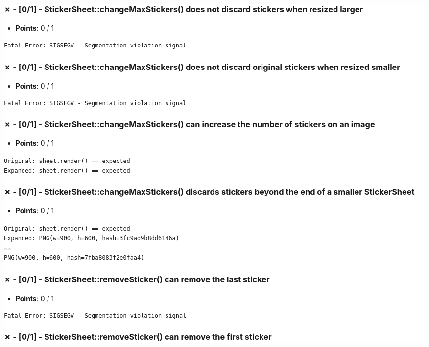 
### ✗ - [0/1] - StickerSheet::changeMaxStickers() does not discard stickers when resized larger

- **Points**: 0 / 1


```
Fatal Error: SIGSEGV - Segmentation violation signal
```


### ✗ - [0/1] - StickerSheet::changeMaxStickers() does not discard original stickers when resized smaller

- **Points**: 0 / 1


```
Fatal Error: SIGSEGV - Segmentation violation signal
```


### ✗ - [0/1] - StickerSheet::changeMaxStickers() can increase the number of stickers on an image

- **Points**: 0 / 1


```
Original: sheet.render() == expected
Expanded: sheet.render() == expected
```


### ✗ - [0/1] - StickerSheet::changeMaxStickers() discards stickers beyond the end of a smaller StickerSheet

- **Points**: 0 / 1


```
Original: sheet.render() == expected
Expanded: PNG(w=900, h=600, hash=3fc9ad9b8dd6146a)
==
PNG(w=900, h=600, hash=7fba8083f2e0faa4)
```


### ✗ - [0/1] - StickerSheet::removeSticker() can remove the last sticker

- **Points**: 0 / 1


```
Fatal Error: SIGSEGV - Segmentation violation signal
```


### ✗ - [0/1] - StickerSheet::removeSticker() can remove the first sticker
